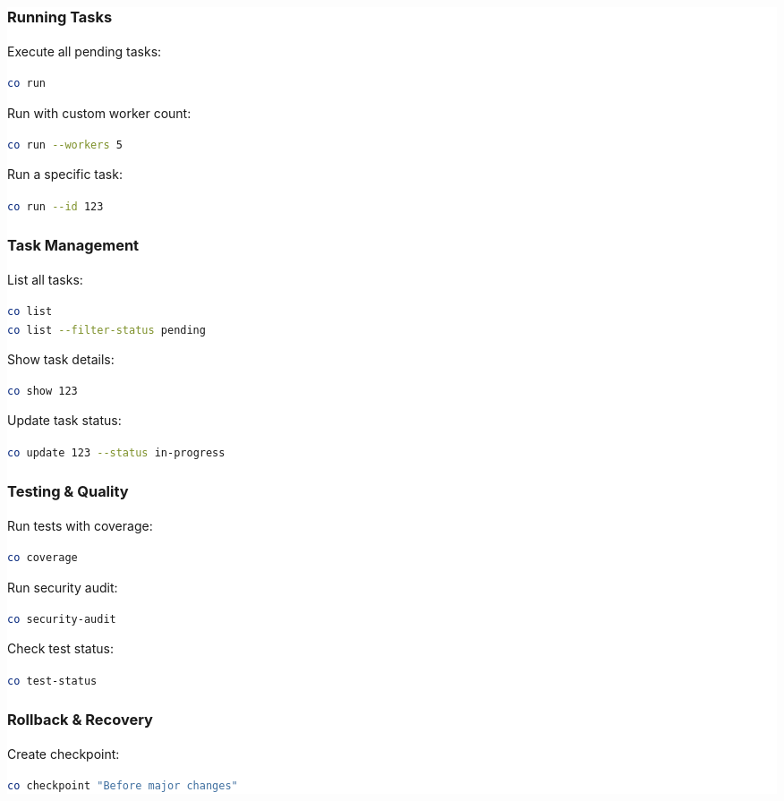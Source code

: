 ### Running Tasks

Execute all pending tasks:
```bash
co run
```

Run with custom worker count:
```bash
co run --workers 5
```

Run a specific task:
```bash
co run --id 123
```

### Task Management

List all tasks:
```bash
co list
co list --filter-status pending
```

Show task details:
```bash
co show 123
```

Update task status:
```bash
co update 123 --status in-progress
```

### Testing & Quality

Run tests with coverage:
```bash
co coverage
```

Run security audit:
```bash
co security-audit
```

Check test status:
```bash
co test-status
```

### Rollback & Recovery

Create checkpoint:
```bash
co checkpoint "Before major changes"
```
